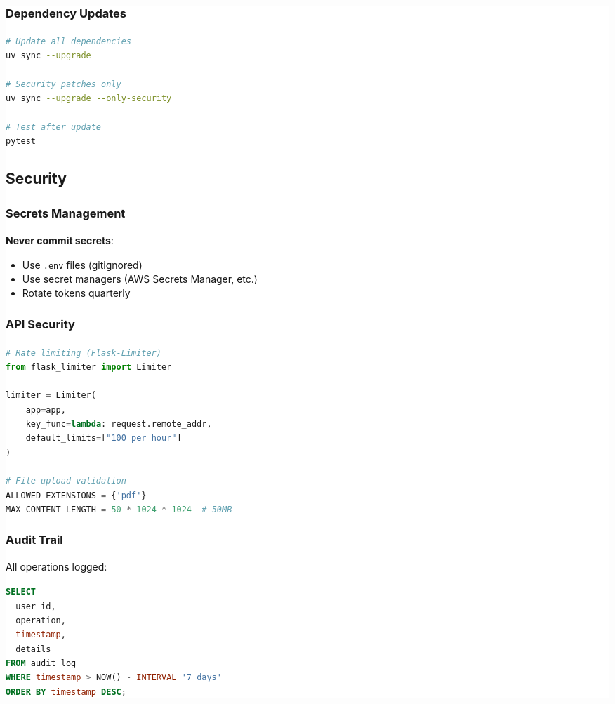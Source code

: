 ### Dependency Updates

```bash
# Update all dependencies
uv sync --upgrade

# Security patches only
uv sync --upgrade --only-security

# Test after update
pytest
```

## Security

### Secrets Management

**Never commit secrets**:
- Use `.env` files (gitignored)
- Use secret managers (AWS Secrets Manager, etc.)
- Rotate tokens quarterly

### API Security

```python
# Rate limiting (Flask-Limiter)
from flask_limiter import Limiter

limiter = Limiter(
    app=app,
    key_func=lambda: request.remote_addr,
    default_limits=["100 per hour"]
)

# File upload validation
ALLOWED_EXTENSIONS = {'pdf'}
MAX_CONTENT_LENGTH = 50 * 1024 * 1024  # 50MB
```

### Audit Trail

All operations logged:
```sql
SELECT
  user_id,
  operation,
  timestamp,
  details
FROM audit_log
WHERE timestamp > NOW() - INTERVAL '7 days'
ORDER BY timestamp DESC;
```
